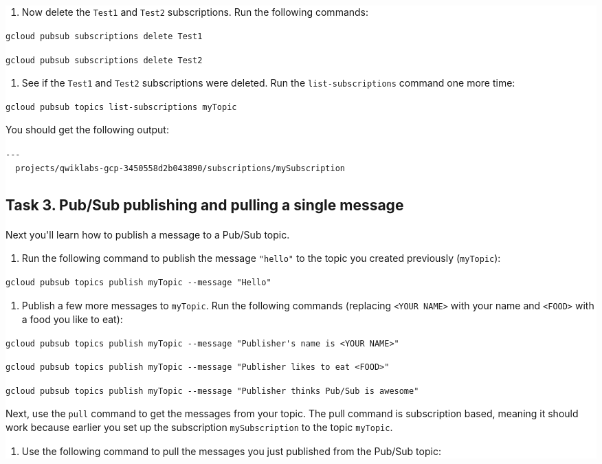 1. Now delete the `Test1` and `Test2` subscriptions. Run the following commands:

```
gcloud pubsub subscriptions delete Test1
```



```
gcloud pubsub subscriptions delete Test2
```



1. See if the `Test1` and `Test2` subscriptions were deleted. Run the `list-subscriptions` command one more time:

```
gcloud pubsub topics list-subscriptions myTopic
```



You should get the following output:

```
---
  projects/qwiklabs-gcp-3450558d2b043890/subscriptions/mySubscription
```

## Task 3. Pub/Sub publishing and pulling a single message

Next you'll learn how to publish a message to a Pub/Sub topic.

1. Run the following command to publish the message `"hello"` to the topic you created previously (`myTopic`):

```
gcloud pubsub topics publish myTopic --message "Hello"
```



1. Publish a few more messages to `myTopic`. Run the following commands (replacing `<YOUR NAME>` with your name and `<FOOD>` with a food you like to eat):

```
gcloud pubsub topics publish myTopic --message "Publisher's name is <YOUR NAME>"
```

```
gcloud pubsub topics publish myTopic --message "Publisher likes to eat <FOOD>"
```

```
gcloud pubsub topics publish myTopic --message "Publisher thinks Pub/Sub is awesome"
```



Next, use the `pull` command to get the messages from your topic. The pull command is subscription based, meaning it should work because earlier you set up the subscription `mySubscription` to the topic `myTopic`.

1. Use the following command to pull the messages you just published from the Pub/Sub topic:
